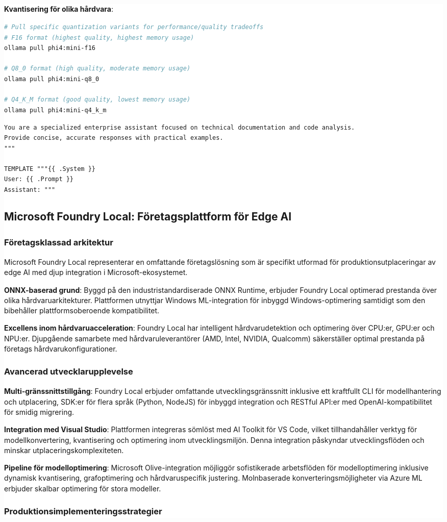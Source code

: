 **Kvantisering för olika hårdvara**:

```bash
# Pull specific quantization variants for performance/quality tradeoffs
# F16 format (highest quality, highest memory usage)
ollama pull phi4:mini-f16

# Q8_0 format (high quality, moderate memory usage)
ollama pull phi4:mini-q8_0

# Q4_K_M format (good quality, lowest memory usage)
ollama pull phi4:mini-q4_k_m
```

```SYSTEM """
You are a specialized enterprise assistant focused on technical documentation and code analysis.
Provide concise, accurate responses with practical examples.
"""

TEMPLATE """{{ .System }}
User: {{ .Prompt }}
Assistant: """
```

## Microsoft Foundry Local: Företagsplattform för Edge AI

### Företagsklassad arkitektur

Microsoft Foundry Local representerar en omfattande företagslösning som är specifikt utformad för produktionsutplaceringar av edge AI med djup integration i Microsoft-ekosystemet.

**ONNX-baserad grund**: Byggd på den industristandardiserade ONNX Runtime, erbjuder Foundry Local optimerad prestanda över olika hårdvaruarkitekturer. Plattformen utnyttjar Windows ML-integration för inbyggd Windows-optimering samtidigt som den bibehåller plattformsoberoende kompatibilitet.

**Excellens inom hårdvaruacceleration**: Foundry Local har intelligent hårdvarudetektion och optimering över CPU:er, GPU:er och NPU:er. Djupgående samarbete med hårdvaruleverantörer (AMD, Intel, NVIDIA, Qualcomm) säkerställer optimal prestanda på företags hårdvarukonfigurationer.

### Avancerad utvecklarupplevelse

**Multi-gränssnittstillgång**: Foundry Local erbjuder omfattande utvecklingsgränssnitt inklusive ett kraftfullt CLI för modellhantering och utplacering, SDK:er för flera språk (Python, NodeJS) för inbyggd integration och RESTful API:er med OpenAI-kompatibilitet för smidig migrering.

**Integration med Visual Studio**: Plattformen integreras sömlöst med AI Toolkit för VS Code, vilket tillhandahåller verktyg för modellkonvertering, kvantisering och optimering inom utvecklingsmiljön. Denna integration påskyndar utvecklingsflöden och minskar utplaceringskomplexiteten.

**Pipeline för modelloptimering**: Microsoft Olive-integration möjliggör sofistikerade arbetsflöden för modelloptimering inklusive dynamisk kvantisering, grafoptimering och hårdvaruspecifik justering. Molnbaserade konverteringsmöjligheter via Azure ML erbjuder skalbar optimering för stora modeller.

### Produktionsimplementeringsstrategier
